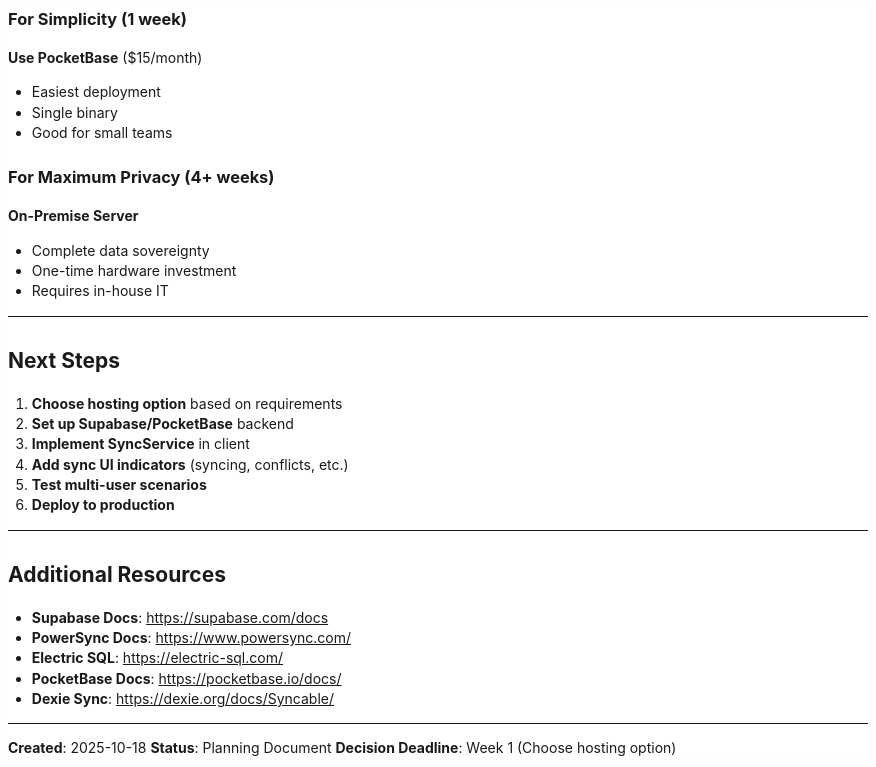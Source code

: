 ### For Simplicity (1 week)
**Use PocketBase** ($15/month)
- Easiest deployment
- Single binary
- Good for small teams

### For Maximum Privacy (4+ weeks)
**On-Premise Server**
- Complete data sovereignty
- One-time hardware investment
- Requires in-house IT

---

## Next Steps

1. **Choose hosting option** based on requirements
2. **Set up Supabase/PocketBase** backend
3. **Implement SyncService** in client
4. **Add sync UI indicators** (syncing, conflicts, etc.)
5. **Test multi-user scenarios**
6. **Deploy to production**

---

## Additional Resources

- **Supabase Docs**: https://supabase.com/docs
- **PowerSync Docs**: https://www.powersync.com/
- **Electric SQL**: https://electric-sql.com/
- **PocketBase Docs**: https://pocketbase.io/docs/
- **Dexie Sync**: https://dexie.org/docs/Syncable/

---

**Created**: 2025-10-18
**Status**: Planning Document
**Decision Deadline**: Week 1 (Choose hosting option)
